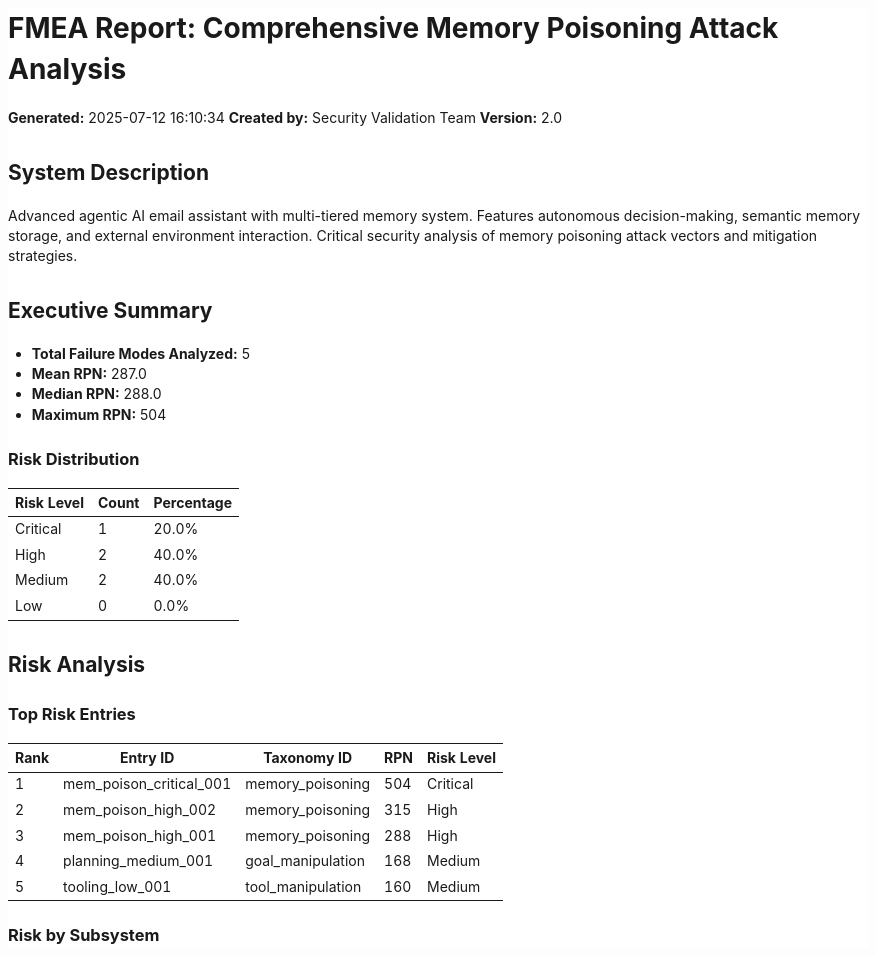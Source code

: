 # FMEA Report: Comprehensive Memory Poisoning Attack Analysis

**Generated:** 2025-07-12 16:10:34
**Created by:** Security Validation Team
**Version:** 2.0

## System Description

Advanced agentic AI email assistant with multi-tiered memory system.
        Features autonomous decision-making, semantic memory storage, and external environment interaction.
        Critical security analysis of memory poisoning attack vectors and mitigation strategies.

## Executive Summary

- **Total Failure Modes Analyzed:** 5
- **Mean RPN:** 287.0
- **Median RPN:** 288.0
- **Maximum RPN:** 504

### Risk Distribution

| Risk Level | Count | Percentage |
|------------|-------|------------|
| Critical   | 1 | 20.0% |
| High       | 2 | 40.0% |
| Medium     | 2 | 40.0% |
| Low        | 0 | 0.0% |

## Risk Analysis

### Top Risk Entries

| Rank | Entry ID | Taxonomy ID | RPN | Risk Level |
|------|----------|-------------|-----|------------|
| 1 | mem_poison_critical_001 | memory_poisoning | 504 | Critical |
| 2 | mem_poison_high_002 | memory_poisoning | 315 | High |
| 3 | mem_poison_high_001 | memory_poisoning | 288 | High |
| 4 | planning_medium_001 | goal_manipulation | 168 | Medium |
| 5 | tooling_low_001 | tool_manipulation | 160 | Medium |

### Risk by Subsystem
